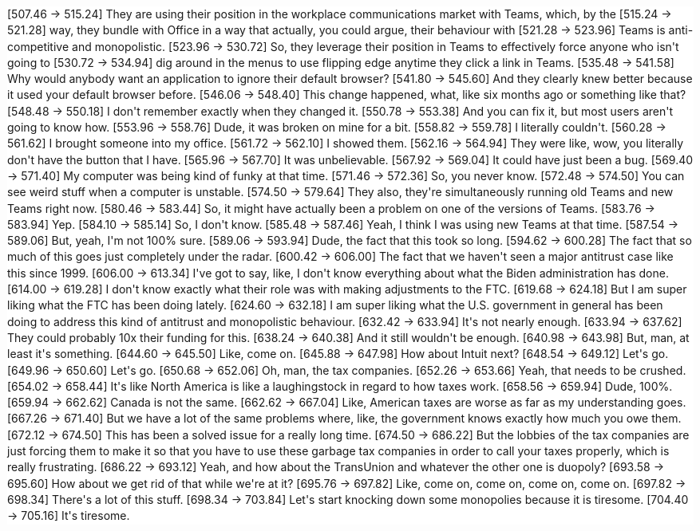 [507.46 → 515.24] They are using their position in the workplace communications market with Teams, which, by the
[515.24 → 521.28] way, they bundle with Office in a way that actually, you could argue, their behaviour with
[521.28 → 523.96] Teams is anti-competitive and monopolistic.
[523.96 → 530.72] So, they leverage their position in Teams to effectively force anyone who isn't going to
[530.72 → 534.94] dig around in the menus to use flipping edge anytime they click a link in Teams.
[535.48 → 541.58] Why would anybody want an application to ignore their default browser?
[541.80 → 545.60] And they clearly knew better because it used your default browser before.
[546.06 → 548.40] This change happened, what, like six months ago or something like that?
[548.48 → 550.18] I don't remember exactly when they changed it.
[550.78 → 553.38] And you can fix it, but most users aren't going to know how.
[553.96 → 558.76] Dude, it was broken on mine for a bit.
[558.82 → 559.78] I literally couldn't.
[560.28 → 561.62] I brought someone into my office.
[561.72 → 562.10] I showed them.
[562.16 → 564.94] They were like, wow, you literally don't have the button that I have.
[565.96 → 567.70] It was unbelievable.
[567.92 → 569.04] It could have just been a bug.
[569.40 → 571.40] My computer was being kind of funky at that time.
[571.46 → 572.36] So, you never know.
[572.48 → 574.50] You can see weird stuff when a computer is unstable.
[574.50 → 579.64] They also, they're simultaneously running old Teams and new Teams right now.
[580.46 → 583.44] So, it might have actually been a problem on one of the versions of Teams.
[583.76 → 583.94] Yep.
[584.10 → 585.14] So, I don't know.
[585.48 → 587.46] Yeah, I think I was using new Teams at that time.
[587.54 → 589.06] But, yeah, I'm not 100% sure.
[589.06 → 593.94] Dude, the fact that this took so long.
[594.62 → 600.28] The fact that so much of this goes just completely under the radar.
[600.42 → 606.00] The fact that we haven't seen a major antitrust case like this since 1999.
[606.00 → 613.34] I've got to say, like, I don't know everything about what the Biden administration has done.
[614.00 → 619.28] I don't know exactly what their role was with making adjustments to the FTC.
[619.68 → 624.18] But I am super liking what the FTC has been doing lately.
[624.60 → 632.18] I am super liking what the U.S. government in general has been doing to address this kind of antitrust and monopolistic behaviour.
[632.42 → 633.94] It's not nearly enough.
[633.94 → 637.62] They could probably 10x their funding for this.
[638.24 → 640.38] And it still wouldn't be enough.
[640.98 → 643.98] But, man, at least it's something.
[644.60 → 645.50] Like, come on.
[645.88 → 647.98] How about Intuit next?
[648.54 → 649.12] Let's go.
[649.96 → 650.60] Let's go.
[650.68 → 652.06] Oh, man, the tax companies.
[652.26 → 653.66] Yeah, that needs to be crushed.
[654.02 → 658.44] It's like North America is like a laughingstock in regard to how taxes work.
[658.56 → 659.94] Dude, 100%.
[659.94 → 662.62] Canada is not the same.
[662.62 → 667.04] Like, American taxes are worse as far as my understanding goes.
[667.26 → 671.40] But we have a lot of the same problems where, like, the government knows exactly how much you owe them.
[672.12 → 674.50] This has been a solved issue for a really long time.
[674.50 → 686.22] But the lobbies of the tax companies are just forcing them to make it so that you have to use these garbage tax companies in order to call your taxes properly, which is really frustrating.
[686.22 → 693.12] Yeah, and how about the TransUnion and whatever the other one is duopoly?
[693.58 → 695.60] How about we get rid of that while we're at it?
[695.76 → 697.82] Like, come on, come on, come on, come on.
[697.82 → 698.34] There's a lot of this stuff.
[698.34 → 703.84] Let's start knocking down some monopolies because it is tiresome.
[704.40 → 705.16] It's tiresome.
